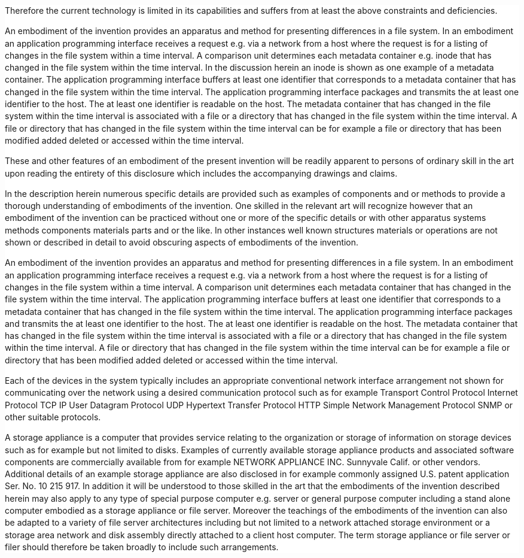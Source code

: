 Therefore the current technology is limited in its capabilities and suffers from at least the above constraints and deficiencies.

An embodiment of the invention provides an apparatus and method for presenting differences in a file system. In an embodiment an application programming interface receives a request e.g. via a network from a host where the request is for a listing of changes in the file system within a time interval. A comparison unit determines each metadata container e.g. inode that has changed in the file system within the time interval. In the discussion herein an inode is shown as one example of a metadata container. The application programming interface buffers at least one identifier that corresponds to a metadata container that has changed in the file system within the time interval. The application programming interface packages and transmits the at least one identifier to the host. The at least one identifier is readable on the host. The metadata container that has changed in the file system within the time interval is associated with a file or a directory that has changed in the file system within the time interval. A file or directory that has changed in the file system within the time interval can be for example a file or directory that has been modified added deleted or accessed within the time interval.

These and other features of an embodiment of the present invention will be readily apparent to persons of ordinary skill in the art upon reading the entirety of this disclosure which includes the accompanying drawings and claims.

In the description herein numerous specific details are provided such as examples of components and or methods to provide a thorough understanding of embodiments of the invention. One skilled in the relevant art will recognize however that an embodiment of the invention can be practiced without one or more of the specific details or with other apparatus systems methods components materials parts and or the like. In other instances well known structures materials or operations are not shown or described in detail to avoid obscuring aspects of embodiments of the invention.

An embodiment of the invention provides an apparatus and method for presenting differences in a file system. In an embodiment an application programming interface receives a request e.g. via a network from a host where the request is for a listing of changes in the file system within a time interval. A comparison unit determines each metadata container that has changed in the file system within the time interval. The application programming interface buffers at least one identifier that corresponds to a metadata container that has changed in the file system within the time interval. The application programming interface packages and transmits the at least one identifier to the host. The at least one identifier is readable on the host. The metadata container that has changed in the file system within the time interval is associated with a file or a directory that has changed in the file system within the time interval. A file or directory that has changed in the file system within the time interval can be for example a file or directory that has been modified added deleted or accessed within the time interval.

Each of the devices in the system typically includes an appropriate conventional network interface arrangement not shown for communicating over the network using a desired communication protocol such as for example Transport Control Protocol Internet Protocol TCP IP User Datagram Protocol UDP Hypertext Transfer Protocol HTTP Simple Network Management Protocol SNMP or other suitable protocols.

A storage appliance is a computer that provides service relating to the organization or storage of information on storage devices such as for example but not limited to disks. Examples of currently available storage appliance products and associated software components are commercially available from for example NETWORK APPLIANCE INC. Sunnyvale Calif. or other vendors. Additional details of an example storage appliance are also disclosed in for example commonly assigned U.S. patent application Ser. No. 10 215 917. In addition it will be understood to those skilled in the art that the embodiments of the invention described herein may also apply to any type of special purpose computer e.g. server or general purpose computer including a stand alone computer embodied as a storage appliance or file server. Moreover the teachings of the embodiments of the invention can also be adapted to a variety of file server architectures including but not limited to a network attached storage environment or a storage area network and disk assembly directly attached to a client host computer. The term storage appliance or file server or filer should therefore be taken broadly to include such arrangements.
